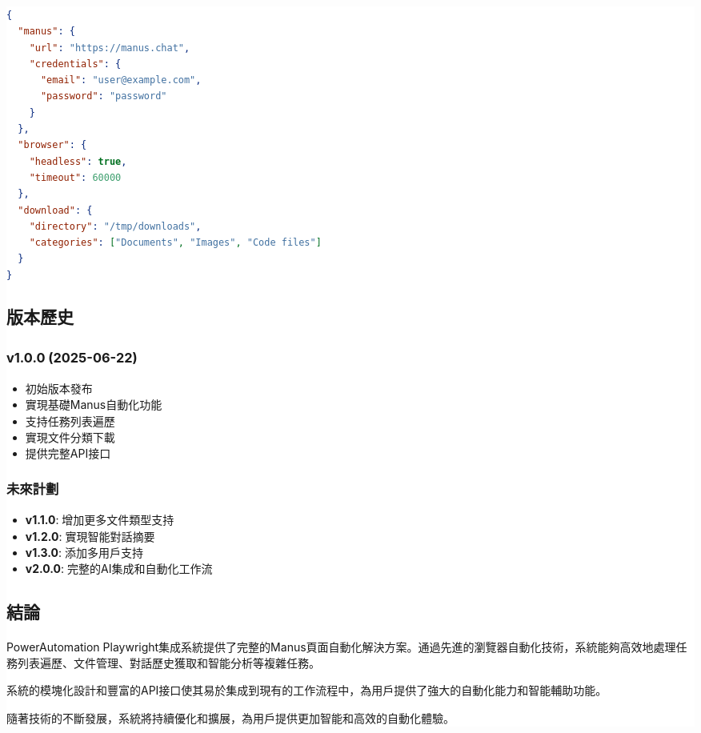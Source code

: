 ```json
{
  "manus": {
    "url": "https://manus.chat",
    "credentials": {
      "email": "user@example.com",
      "password": "password"
    }
  },
  "browser": {
    "headless": true,
    "timeout": 60000
  },
  "download": {
    "directory": "/tmp/downloads",
    "categories": ["Documents", "Images", "Code files"]
  }
}
```

## 版本歷史

### v1.0.0 (2025-06-22)
- 初始版本發布
- 實現基礎Manus自動化功能
- 支持任務列表遍歷
- 實現文件分類下載
- 提供完整API接口

### 未來計劃

- **v1.1.0**: 增加更多文件類型支持
- **v1.2.0**: 實現智能對話摘要
- **v1.3.0**: 添加多用戶支持
- **v2.0.0**: 完整的AI集成和自動化工作流

## 結論

PowerAutomation Playwright集成系統提供了完整的Manus頁面自動化解決方案。通過先進的瀏覽器自動化技術，系統能夠高效地處理任務列表遍歷、文件管理、對話歷史獲取和智能分析等複雜任務。

系統的模塊化設計和豐富的API接口使其易於集成到現有的工作流程中，為用戶提供了強大的自動化能力和智能輔助功能。

隨著技術的不斷發展，系統將持續優化和擴展，為用戶提供更加智能和高效的自動化體驗。

